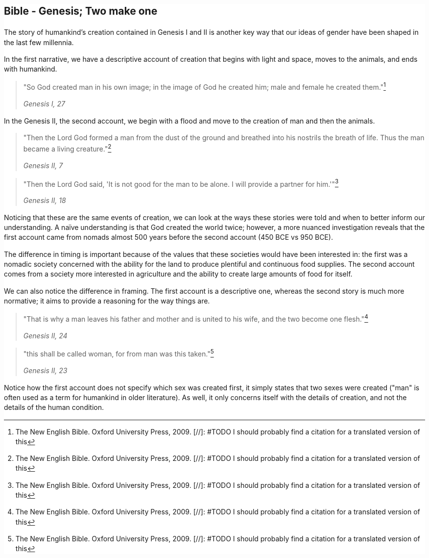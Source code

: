 ## Bible - Genesis; Two make one

The story of humankind’s creation contained in Genesis I and II is another key
way that our ideas of gender have been shaped in the last few millennia.

In the first narrative, we have a descriptive account of creation that begins
with light and space, moves to the animals, and ends with humankind.

> "So God created man in his own image; in the image of God he created him; male
> and female he created them."[^bible]
> 
> *Genesis I, 27*

In the Genesis II, the second account, we begin with a flood and move to the
creation of man and then the animals.

> "Then the Lord God formed a man from the dust of the ground and breathed into
> his nostrils the breath of life. Thus the man became a living creature."[^bible]
>
> *Genesis II, 7*

> "Then the Lord God said, 'It is not good for the man to be alone. I will provide
> a partner for him.'"[^bible]
>
> *Genesis II, 18*

Noticing that these are the same events of creation, we can look at the ways
these stories were told and when to better inform our understanding. A naïve
understanding is that God created the world twice; however, a more nuanced
investigation reveals that the first account came from nomads almost 500 years
before the second account (450 BCE vs 950 BCE).

The difference in timing is important because of the values that these societies
would have been interested in: the first was a nomadic society concerned with
the ability for the land to produce plentiful and continuous food supplies. The
second account comes from a society more interested in agriculture and the
ability to create large amounts of food for itself.

We can also notice the difference in framing. The first account is a descriptive
one, whereas the second story is much more normative; it aims to provide a
reasoning for the way things are.

> "That is why a man leaves his father and mother and is united to his wife, and
> the two become one flesh."[^bible]
>
> *Genesis II, 24*

> "this shall be called woman, for from man was this taken."[^bible]
>
> *Genesis II, 23*

Notice how the first account does not specify which sex was created first, it
simply states that two sexes were created ("man" is often used as a term for
humankind in older literature). As well, it only concerns itself with the
details of creation, and not the details of the human condition.


[^generation-of-animals]: Aristoteles. Aristotle. Generation of Animals. 1963.
[^bible]: The New English Bible. Oxford University Press, 2009.
[//]: #TODO I should probably find a citation for a translated version of this
[^on-the-trinity]: Clack, Beverley. “Augustine 354–430 Ce.” Misogyny in the Western
[^the-second-sex]: De Beauvoir, Simone. The Second Sex. Random House, 2014.